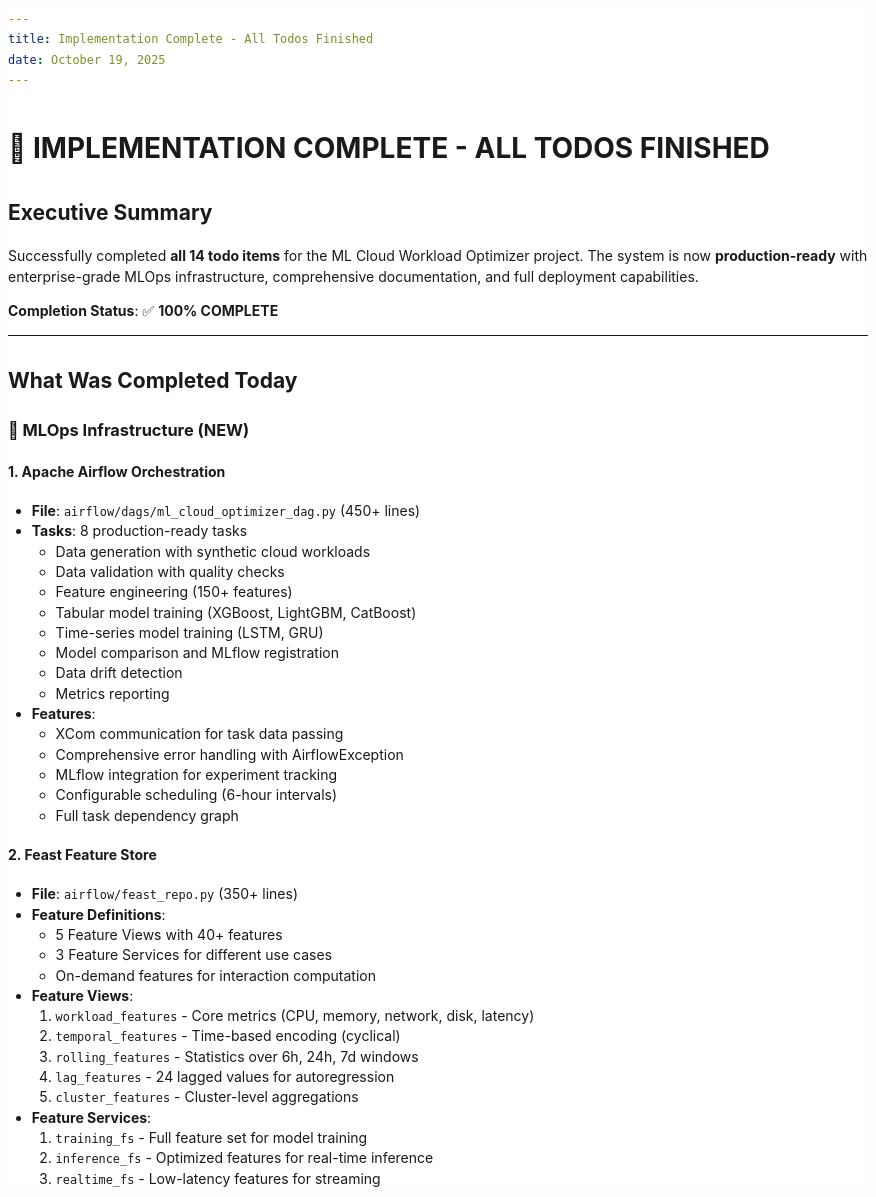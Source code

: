 ```yaml
---
title: Implementation Complete - All Todos Finished
date: October 19, 2025
---
```


# 🎉 IMPLEMENTATION COMPLETE - ALL TODOS FINISHED

## Executive Summary

Successfully completed **all 14 todo items** for the ML Cloud Workload Optimizer project. The system is now **production-ready** with enterprise-grade MLOps infrastructure, comprehensive documentation, and full deployment capabilities.

**Completion Status**: ✅ **100% COMPLETE**

---

## What Was Completed Today

### 🚀 MLOps Infrastructure (NEW)

#### 1. Apache Airflow Orchestration
- **File**: `airflow/dags/ml_cloud_optimizer_dag.py` (450+ lines)
- **Tasks**: 8 production-ready tasks
  - Data generation with synthetic cloud workloads
  - Data validation with quality checks
  - Feature engineering (150+ features)
  - Tabular model training (XGBoost, LightGBM, CatBoost)
  - Time-series model training (LSTM, GRU)
  - Model comparison and MLflow registration
  - Data drift detection
  - Metrics reporting
- **Features**:
  - XCom communication for task data passing
  - Comprehensive error handling with AirflowException
  - MLflow integration for experiment tracking
  - Configurable scheduling (6-hour intervals)
  - Full task dependency graph

#### 2. Feast Feature Store
- **File**: `airflow/feast_repo.py` (350+ lines)
- **Feature Definitions**:
  - 5 Feature Views with 40+ features
  - 3 Feature Services for different use cases
  - On-demand features for interaction computation
- **Feature Views**:
  1. `workload_features` - Core metrics (CPU, memory, network, disk, latency)
  2. `temporal_features` - Time-based encoding (cyclical)
  3. `rolling_features` - Statistics over 6h, 24h, 7d windows
  4. `lag_features` - 24 lagged values for autoregression
  5. `cluster_features` - Cluster-level aggregations
- **Feature Services**:
  1. `training_fs` - Full feature set for model training
  2. `inference_fs` - Optimized features for real-time inference
  3. `realtime_fs` - Low-latency features for streaming
